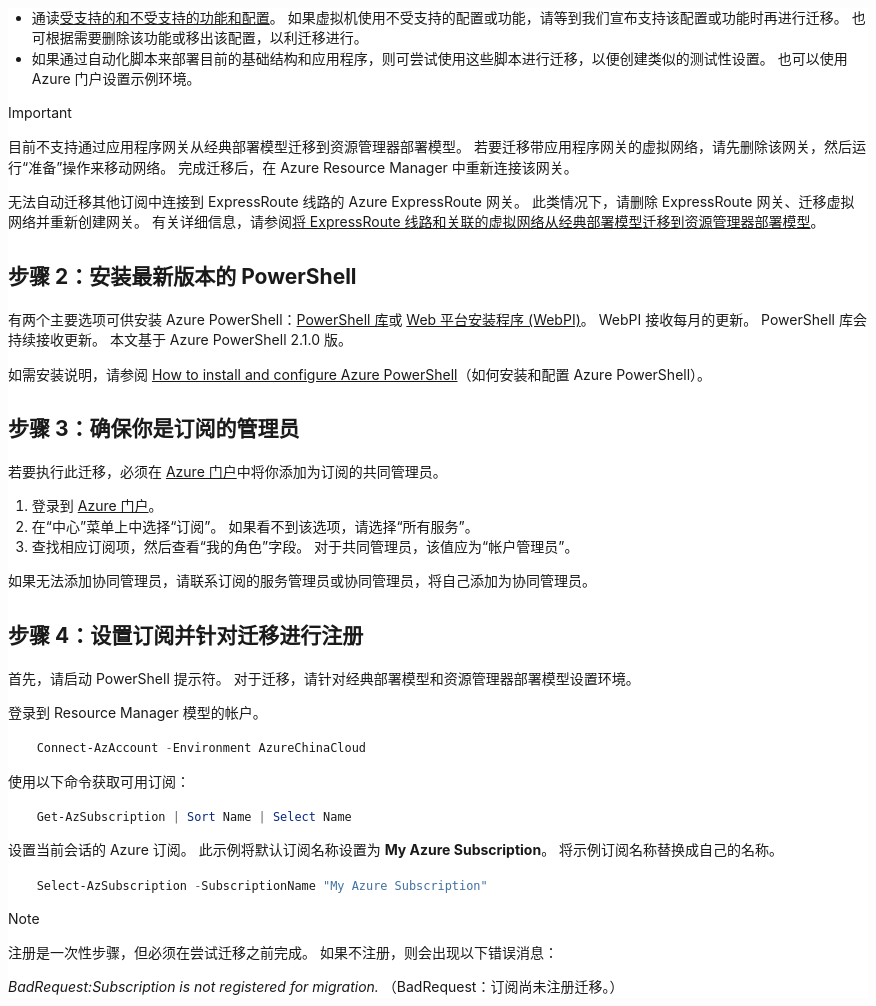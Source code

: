* 通读[受支持的和不受支持的功能和配置](migration-classic-resource-manager-overview.md)。 如果虚拟机使用不受支持的配置或功能，请等到我们宣布支持该配置或功能时再进行迁移。 也可根据需要删除该功能或移出该配置，以利迁移进行。
* 如果通过自动化脚本来部署目前的基础结构和应用程序，则可尝试使用这些脚本进行迁移，以便创建类似的测试性设置。 也可以使用 Azure 门户设置示例环境。

> [!IMPORTANT]
> 目前不支持通过应用程序网关从经典部署模型迁移到资源管理器部署模型。 若要迁移带应用程序网关的虚拟网络，请先删除该网关，然后运行“准备”操作来移动网络。 完成迁移后，在 Azure Resource Manager 中重新连接该网关。
>
> 无法自动迁移其他订阅中连接到 ExpressRoute 线路的 Azure ExpressRoute 网关。 此类情况下，请删除 ExpressRoute 网关、迁移虚拟网络并重新创建网关。 有关详细信息，请参阅[将 ExpressRoute 线路和关联的虚拟网络从经典部署模型迁移到资源管理器部署模型](../expressroute/expressroute-migration-classic-resource-manager.md)。

## <a name="step-2-install-the-latest-version-of-powershell"></a>步骤 2：安装最新版本的 PowerShell
有两个主要选项可供安装 Azure PowerShell：[PowerShell 库](https://www.powershellgallery.com/profiles/azure-sdk/)或 [Web 平台安装程序 (WebPI)](https://aka.ms/webpi-azps)。 WebPI 接收每月的更新。 PowerShell 库会持续接收更新。 本文基于 Azure PowerShell 2.1.0 版。

如需安装说明，请参阅 [How to install and configure Azure PowerShell](https://docs.microsoft.com/powershell/azure/)（如何安装和配置 Azure PowerShell）。

## <a name="step-3-ensure-that-youre-an-administrator-for-the-subscription"></a>步骤 3：确保你是订阅的管理员
若要执行此迁移，必须在 [Azure 门户](https://portal.azure.cn)中将你添加为订阅的共同管理员。

1. 登录到 [Azure 门户](https://portal.azure.cn)。
2. 在“中心”菜单上中选择“订阅”。  如果看不到该选项，请选择“所有服务”。
3. 查找相应订阅项，然后查看“我的角色”字段。 对于共同管理员，该值应为“帐户管理员”。

如果无法添加协同管理员，请联系订阅的服务管理员或协同管理员，将自己添加为协同管理员。

## <a name="step-4-set-your-subscription-and-sign-up-for-migration"></a>步骤 4：设置订阅并针对迁移进行注册
首先，请启动 PowerShell 提示符。 对于迁移，请针对经典部署模型和资源管理器部署模型设置环境。

登录到 Resource Manager 模型的帐户。

```powershell
    Connect-AzAccount -Environment AzureChinaCloud
```

使用以下命令获取可用订阅：

```powershell
    Get-AzSubscription | Sort Name | Select Name
```

设置当前会话的 Azure 订阅。 此示例将默认订阅名称设置为 **My Azure Subscription**。 将示例订阅名称替换成自己的名称。

```powershell
    Select-AzSubscription -SubscriptionName "My Azure Subscription"
```

> [!NOTE]
> 注册是一次性步骤，但必须在尝试迁移之前完成。 如果不注册，则会出现以下错误消息：
>
> *BadRequest:Subscription is not registered for migration.* （BadRequest：订阅尚未注册迁移。）
